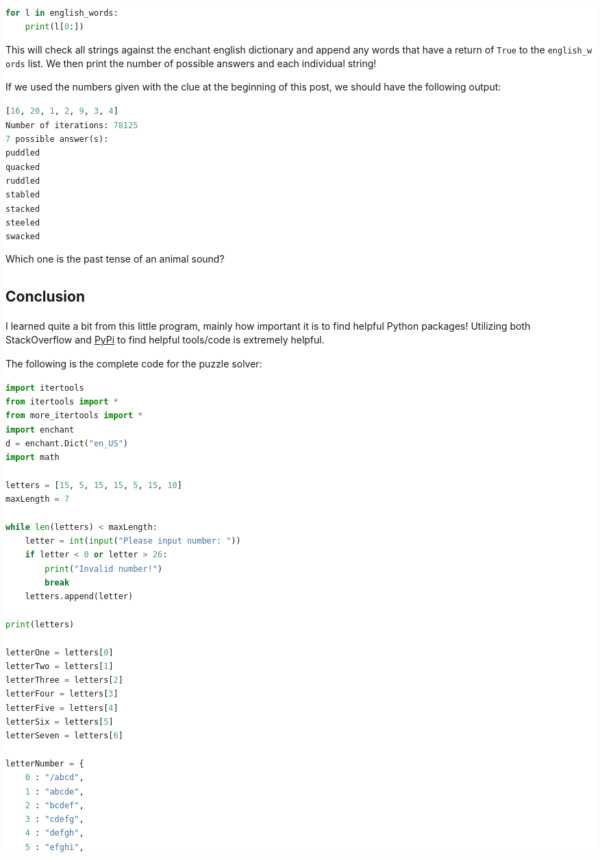 ```py
for l in english_words:
    print(l[0:])
```
This will check all strings against the enchant english dictionary and append any words that have a return of `True` to the `english_words` list. We then print the number of possible answers and each individual string!

If we used the numbers given with the clue at the beginning of this post, we should have the following output:
```py
[16, 20, 1, 2, 9, 3, 4]
Number of iterations: 78125
7 possible answer(s):
puddled
quacked
ruddled
stabled
stacked
steeled
swacked
```
Which one is the past tense of an animal sound?

## Conclusion
I learned quite a bit from this little program, mainly how important it is to find helpful Python packages! Utilizing both StackOverflow and [PyPi](https://pypi.org/) to find helpful tools/code is extremely helpful.

The following is the complete code for the puzzle solver:
```py
import itertools
from itertools import *
from more_itertools import *
import enchant
d = enchant.Dict("en_US")
import math
 
letters = [15, 5, 15, 15, 5, 15, 10]
maxLength = 7
 
while len(letters) < maxLength:
    letter = int(input("Please input number: "))
    if letter < 0 or letter > 26:
        print("Invalid number!")
        break
    letters.append(letter)
    
print(letters)
 
letterOne = letters[0]
letterTwo = letters[1]
letterThree = letters[2]
letterFour = letters[3]
letterFive = letters[4]
letterSix = letters[5]
letterSeven = letters[6]
 
letterNumber = {
    0 : "/abcd",
    1 : "abcde", 
    2 : "bcdef", 
    3 : "cdefg",
    4 : "defgh",
    5 : "efghi",
```